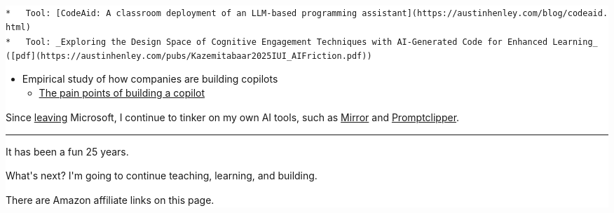     *   Tool: [CodeAid: A classroom deployment of an LLM-based programming assistant](https://austinhenley.com/blog/codeaid.html)
    *   Tool: _Exploring the Design Space of Cognitive Engagement Techniques with AI-Generated Code for Enhanced Learning_ ([pdf](https://austinhenley.com/pubs/Kazemitabaar2025IUI_AIFriction.pdf))
*   Empirical study of how companies are building copilots
    *   [The pain points of building a copilot](https://austinhenley.com/blog/copilotpainpoints.html)

Since [leaving](https://austinhenley.com/blog/leavingmicrosoft.html) Microsoft, I continue to tinker on my own AI tools, such as [Mirror](https://austinhenley.com/blog/mirrorlang.html) and [Promptclipper](https://austinhenley.com/blog/promptcontext.html).

* * *

It has been a fun 25 years.

What's next? I'm going to continue teaching, learning, and building.

There are Amazon affiliate links on this page.
